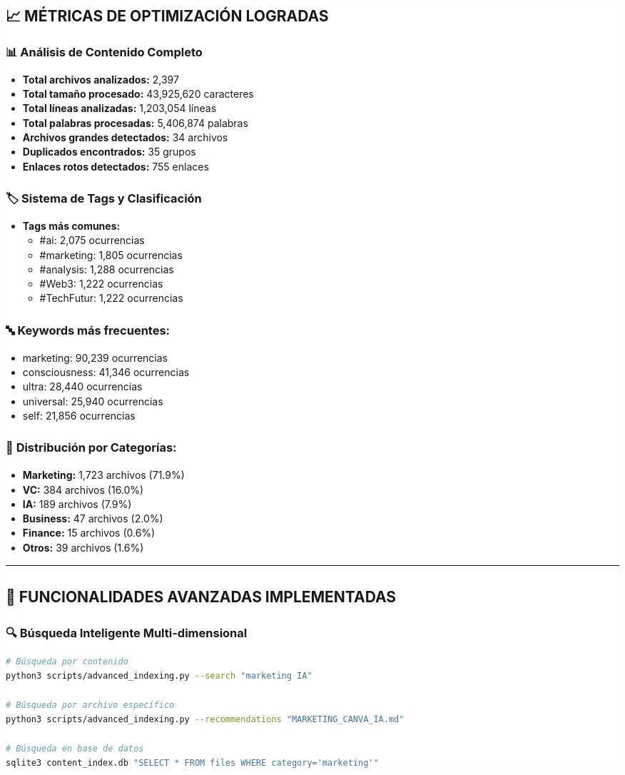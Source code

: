 ## 📈 **MÉTRICAS DE OPTIMIZACIÓN LOGRADAS**

### 📊 **Análisis de Contenido Completo**
- **Total archivos analizados:** 2,397
- **Total tamaño procesado:** 43,925,620 caracteres
- **Total líneas analizadas:** 1,203,054 líneas
- **Total palabras procesadas:** 5,406,874 palabras
- **Archivos grandes detectados:** 34 archivos
- **Duplicados encontrados:** 35 grupos
- **Enlaces rotos detectados:** 755 enlaces

### 🏷️ **Sistema de Tags y Clasificación**
- **Tags más comunes:**
  - #ai: 2,075 ocurrencias
  - #marketing: 1,805 ocurrencias
  - #analysis: 1,288 ocurrencias
  - #Web3: 1,222 ocurrencias
  - #TechFutur: 1,222 ocurrencias

### 🔤 **Keywords más frecuentes:**
- marketing: 90,239 ocurrencias
- consciousness: 41,346 ocurrencias
- ultra: 28,440 ocurrencias
- universal: 25,940 ocurrencias
- self: 21,856 ocurrencias

### 📂 **Distribución por Categorías:**
- **Marketing:** 1,723 archivos (71.9%)
- **VC:** 384 archivos (16.0%)
- **IA:** 189 archivos (7.9%)
- **Business:** 47 archivos (2.0%)
- **Finance:** 15 archivos (0.6%)
- **Otros:** 39 archivos (1.6%)

---

## 🚀 **FUNCIONALIDADES AVANZADAS IMPLEMENTADAS**

### 🔍 **Búsqueda Inteligente Multi-dimensional**
```bash
# Búsqueda por contenido
python3 scripts/advanced_indexing.py --search "marketing IA"

# Búsqueda por archivo específico
python3 scripts/advanced_indexing.py --recommendations "MARKETING_CANVA_IA.md"

# Búsqueda en base de datos
sqlite3 content_index.db "SELECT * FROM files WHERE category='marketing'"
```
